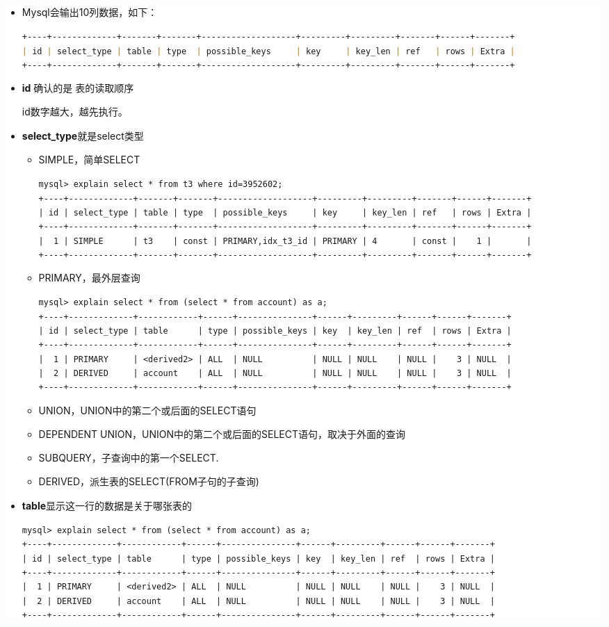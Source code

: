 



+   Mysql会输出10列数据，如下：

    ```markdown
    +----+-------------+-------+-------+-------------------+---------+---------+-------+------+-------+
    | id | select_type | table | type  | possible_keys     | key     | key_len | ref   | rows | Extra |
    +----+-------------+-------+-------+-------------------+---------+---------+-------+------+-------+
    ```

+   **id** 确认的是 表的读取顺序

    id数字越大，越先执行。

+   **select_type**就是select类型

    +   SIMPLE，简单SELECT

        ```mysql
        mysql> explain select * from t3 where id=3952602;
        +----+-------------+-------+-------+-------------------+---------+---------+-------+------+-------+
        | id | select_type | table | type  | possible_keys     | key     | key_len | ref   | rows | Extra |
        +----+-------------+-------+-------+-------------------+---------+---------+-------+------+-------+
        |  1 | SIMPLE      | t3    | const | PRIMARY,idx_t3_id | PRIMARY | 4       | const |    1 |       |
        +----+-------------+-------+-------+-------------------+---------+---------+-------+------+-------+
        ```

    +   PRIMARY，最外层查询

        ```mysql
        mysql> explain select * from (select * from account) as a;
        +----+-------------+------------+------+---------------+------+---------+------+------+-------+
        | id | select_type | table      | type | possible_keys | key  | key_len | ref  | rows | Extra |
        +----+-------------+------------+------+---------------+------+---------+------+------+-------+
        |  1 | PRIMARY     | <derived2> | ALL  | NULL          | NULL | NULL    | NULL |    3 | NULL  |
        |  2 | DERIVED     | account    | ALL  | NULL          | NULL | NULL    | NULL |    3 | NULL  |
        +----+-------------+------------+------+---------------+------+---------+------+------+-------+
        ```

    +   UNION，UNION中的第二个或后面的SELECT语句

    +   DEPENDENT UNION，UNION中的第二个或后面的SELECT语句，取决于外面的查询

    +   SUBQUERY，子查询中的第一个SELECT.

    +   DERIVED，派生表的SELECT(FROM子句的子查询)

+   **table**显示这一行的数据是关于哪张表的

    ```mysql
    mysql> explain select * from (select * from account) as a;
    +----+-------------+------------+------+---------------+------+---------+------+------+-------+
    | id | select_type | table      | type | possible_keys | key  | key_len | ref  | rows | Extra |
    +----+-------------+------------+------+---------------+------+---------+------+------+-------+
    |  1 | PRIMARY     | <derived2> | ALL  | NULL          | NULL | NULL    | NULL |    3 | NULL  |
    |  2 | DERIVED     | account    | ALL  | NULL          | NULL | NULL    | NULL |    3 | NULL  |
    +----+-------------+------------+------+---------------+------+---------+------+------+-------+
    ```
